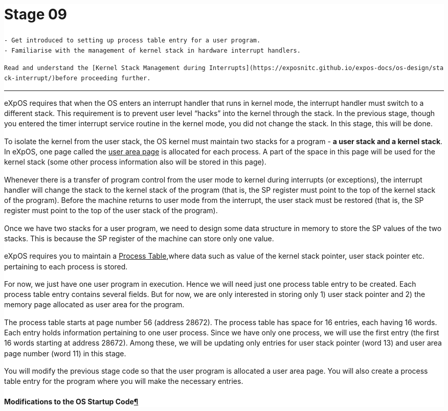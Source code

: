 # Stage 09

```ad-abstract
- Get introduced to setting up process table entry for a user program.
- Familiarise with the management of kernel stack in hardware interrupt handlers.
```

```ad-info
Read and understand the [Kernel Stack Management during Interrupts](https://exposnitc.github.io/expos-docs/os-design/stack-interrupt/)before proceeding further.
```

---
eXpOS requires that when the OS enters an interrupt handler that runs in kernel mode, the interrupt handler must switch to a different stack. This requirement is to prevent user level “hacks” into the kernel through the stack. In the previous stage, though you entered the timer interrupt service routine in the kernel mode, you did not change the stack. In this stage, this will be done.

To isolate the kernel from the user stack, the OS kernel must maintain two stacks for a program - **a user stack and a kernel stack**. In eXpOS, one page called the [user area page](https://exposnitc.github.io/expos-docs/os-design/process-table/#user-area) is allocated for each process. A part of the space in this page will be used for the kernel stack (some other process information also will be stored in this page).

Whenever there is a transfer of program control from the user mode to kernel during interrupts (or exceptions), the interrupt handler will change the stack to the kernel stack of the program (that is, the SP register must point to the top of the kernel stack of the program). Before the machine returns to user mode from the interrupt, the user stack must be restored (that is, the SP register must point to the top of the user stack of the program).

Once we have two stacks for a user program, we need to design some data structure in memory to store the SP values of the two stacks. This is because the SP register of the machine can store only one value.

eXpOS requires you to maintain a [Process Table](https://exposnitc.github.io/expos-docs/os-design/process-table/),where data such as value of the kernel stack pointer, user stack pointer etc. pertaining to each process is stored.

For now, we just have one user program in execution. Hence we will need just one process table entry to be created. Each process table entry contains several fields. But for now, we are only interested in storing only 1) user stack pointer and 2) the memory page allocated as user area for the program.

The process table starts at page number 56 (address 28672). The process table has space for 16 entries, each having 16 words. Each entry holds information pertaining to one user process. Since we have only one process, we will use the first entry (the first 16 words starting at address 28672). Among these, we will be updating only entries for user stack pointer (word 13) and user area page number (word 11) in this stage.

You will modify the previous stage code so that the user program is allocated a user area page. You will also create a process table entry for the program where you will make the necessary entries.

#### Modifications to the OS Startup Code[¶](https://exposnitc.github.io/expos-docs/roadmap/stage-09/#modifications-to-the-os-startup-code "Permanent link")

